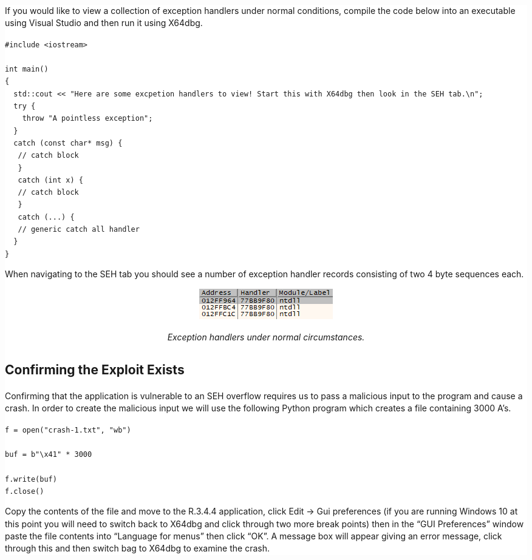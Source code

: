 If you would like to view a collection of exception handlers under normal conditions, compile the code
below into an executable using Visual Studio and then run it using X64dbg.
```
#include <iostream>

int main()
{
  std::cout << "Here are some excpetion handlers to view! Start this with X64dbg then look in the SEH tab.\n";
  try {
    throw "A pointless exception";
  }
  catch (const char* msg) {
   // catch block
   }
   catch (int x) {
   // catch block
   }
   catch (...) {
   // generic catch all handler
  }
}
```
When navigating to the SEH tab you should see a number of exception handler records consisting of two
4 byte sequences each.

<p align="center"><img src="/images/basics-of-exploit-development-2-seh-overflows/normal_exception_handler.png"/></p>   
<p align="center"><i>Exception handlers under normal circumstances.</i></p>

## Confirming the Exploit Exists

Confirming that the application is vulnerable to an SEH overflow requires us to pass a malicious input to
the program and cause a crash. In order to create the malicious input we will use the following Python
program which creates a file containing 3000 A’s.
```
f = open("crash-1.txt", "wb")

buf = b"\x41" * 3000

f.write(buf)
f.close()
```

Copy the contents of the file and move to the R.3.4.4 application, click Edit -> Gui preferences (if you
are running Windows 10 at this point you will need to switch back to X64dbg and click through two
more break points) then in the “GUI Preferences” window paste the file contents into “Language for
menus” then click “OK”. A message box will appear giving an error message, click through this and then
switch bag to X64dbg to examine the crash.
